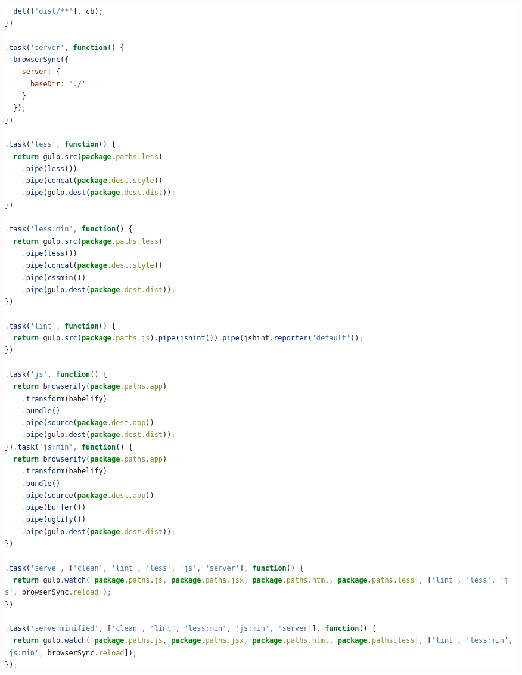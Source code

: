 ```js
  del(['dist/**'], cb);
})

.task('server', function() {
  browserSync({
    server: {
      baseDir: './'
    }
  });
})

.task('less', function() {
  return gulp.src(package.paths.less)
    .pipe(less())
    .pipe(concat(package.dest.style))
    .pipe(gulp.dest(package.dest.dist));
})

.task('less:min', function() {
  return gulp.src(package.paths.less)
    .pipe(less())
    .pipe(concat(package.dest.style))
    .pipe(cssmin())
    .pipe(gulp.dest(package.dest.dist));
})

.task('lint', function() {
  return gulp.src(package.paths.js).pipe(jshint()).pipe(jshint.reporter('default'));
})

.task('js', function() {
  return browserify(package.paths.app)
    .transform(babelify)
    .bundle()
    .pipe(source(package.dest.app))
    .pipe(gulp.dest(package.dest.dist));
}).task('js:min', function() {
  return browserify(package.paths.app)
    .transform(babelify)
    .bundle()
    .pipe(source(package.dest.app))
    .pipe(buffer())
    .pipe(uglify())
    .pipe(gulp.dest(package.dest.dist));
})

.task('serve', ['clean', 'lint', 'less', 'js', 'server'], function() {
  return gulp.watch([package.paths.js, package.paths.jsx, package.paths.html, package.paths.less], ['lint', 'less', 'js', browserSync.reload]);
})

.task('serve:minified', ['clean', 'lint', 'less:min', 'js:min', 'server'], function() {
  return gulp.watch([package.paths.js, package.paths.jsx, package.paths.html, package.paths.less], ['lint', 'less:min', 'js:min', browserSync.reload]);
});
```
